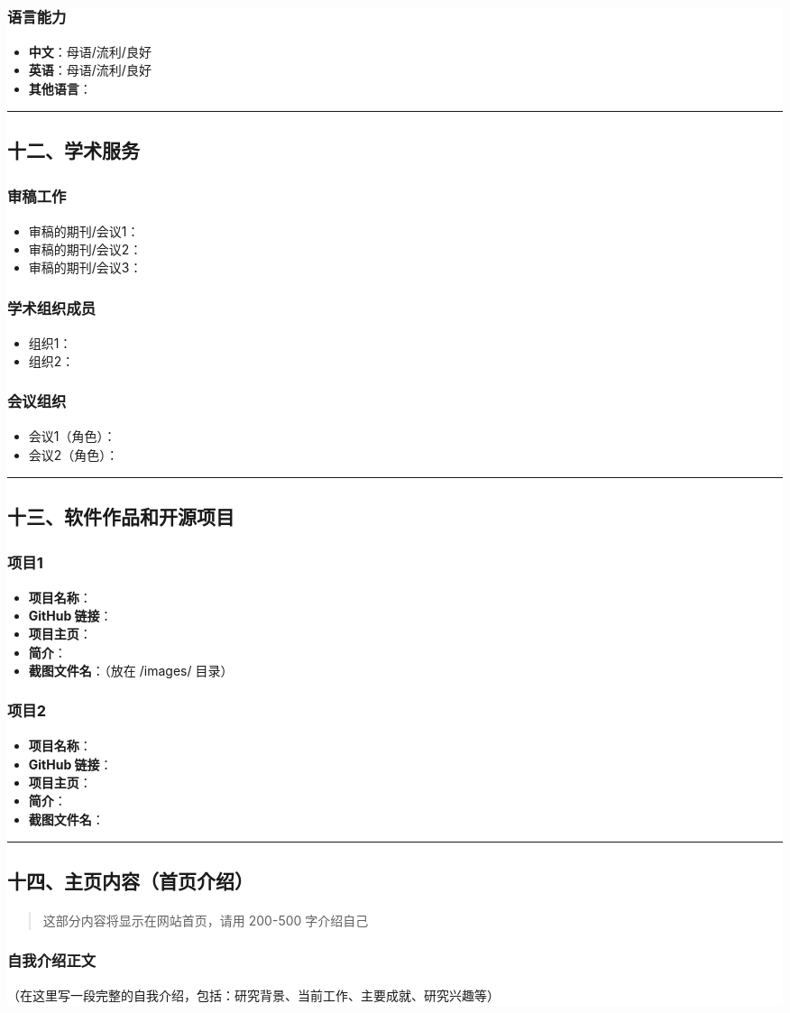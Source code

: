 ### 语言能力
- **中文**：母语/流利/良好
- **英语**：母语/流利/良好
- **其他语言**：

---

## 十二、学术服务

### 审稿工作
- 审稿的期刊/会议1：
- 审稿的期刊/会议2：
- 审稿的期刊/会议3：

### 学术组织成员
- 组织1：
- 组织2：

### 会议组织
- 会议1（角色）：
- 会议2（角色）：

---

## 十三、软件作品和开源项目

### 项目1
- **项目名称**：
- **GitHub 链接**：
- **项目主页**：
- **简介**：
- **截图文件名**：（放在 /images/ 目录）

### 项目2
- **项目名称**：
- **GitHub 链接**：
- **项目主页**：
- **简介**：
- **截图文件名**：

---

## 十四、主页内容（首页介绍）

> 这部分内容将显示在网站首页，请用 200-500 字介绍自己

### 自我介绍正文

（在这里写一段完整的自我介绍，包括：研究背景、当前工作、主要成就、研究兴趣等）
